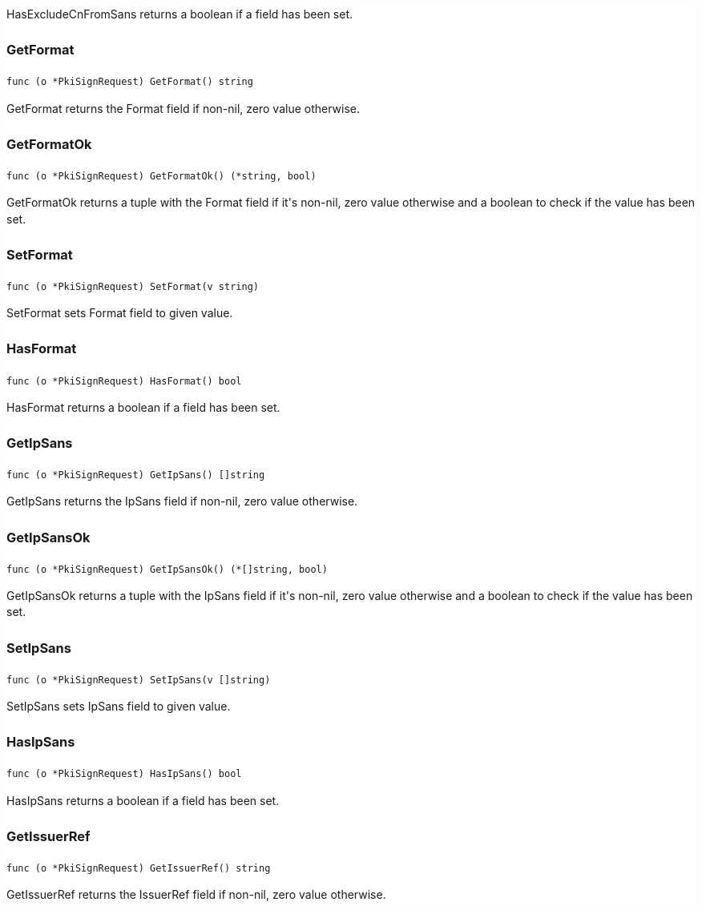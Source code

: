 HasExcludeCnFromSans returns a boolean if a field has been set.

### GetFormat

`func (o *PkiSignRequest) GetFormat() string`

GetFormat returns the Format field if non-nil, zero value otherwise.

### GetFormatOk

`func (o *PkiSignRequest) GetFormatOk() (*string, bool)`

GetFormatOk returns a tuple with the Format field if it's non-nil, zero value otherwise
and a boolean to check if the value has been set.

### SetFormat

`func (o *PkiSignRequest) SetFormat(v string)`

SetFormat sets Format field to given value.

### HasFormat

`func (o *PkiSignRequest) HasFormat() bool`

HasFormat returns a boolean if a field has been set.

### GetIpSans

`func (o *PkiSignRequest) GetIpSans() []string`

GetIpSans returns the IpSans field if non-nil, zero value otherwise.

### GetIpSansOk

`func (o *PkiSignRequest) GetIpSansOk() (*[]string, bool)`

GetIpSansOk returns a tuple with the IpSans field if it's non-nil, zero value otherwise
and a boolean to check if the value has been set.

### SetIpSans

`func (o *PkiSignRequest) SetIpSans(v []string)`

SetIpSans sets IpSans field to given value.

### HasIpSans

`func (o *PkiSignRequest) HasIpSans() bool`

HasIpSans returns a boolean if a field has been set.

### GetIssuerRef

`func (o *PkiSignRequest) GetIssuerRef() string`

GetIssuerRef returns the IssuerRef field if non-nil, zero value otherwise.
